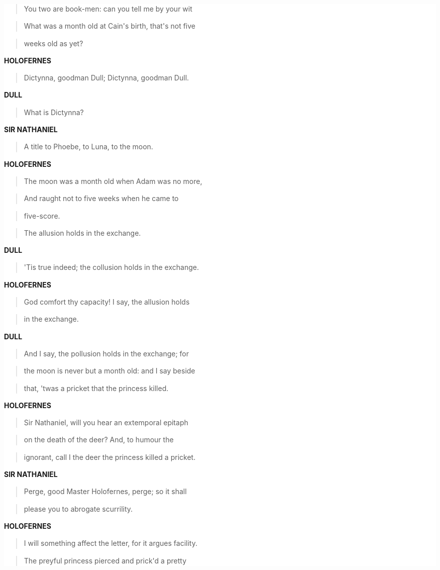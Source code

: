 > You two are book-men: can you tell me by your wit  

> What was a month old at Cain's birth, that's not five  

> weeks old as yet?  

**HOLOFERNES**

> Dictynna, goodman Dull; Dictynna, goodman Dull.  

**DULL**

> What is Dictynna?  

**SIR NATHANIEL**

> A title to Phoebe, to Luna, to the moon.  

**HOLOFERNES**

> The moon was a month old when Adam was no more,  

> And raught not to five weeks when he came to  

> five-score.  

> The allusion holds in the exchange.  

**DULL**

> 'Tis true indeed; the collusion holds in the exchange.  

**HOLOFERNES**

> God comfort thy capacity! I say, the allusion holds  

> in the exchange.  

**DULL**

> And I say, the pollusion holds in the exchange; for  

> the moon is never but a month old: and I say beside  

> that, 'twas a pricket that the princess killed.  

**HOLOFERNES**

> Sir Nathaniel, will you hear an extemporal epitaph  

> on the death of the deer? And, to humour the  

> ignorant, call I the deer the princess killed a pricket.  

**SIR NATHANIEL**

> Perge, good Master Holofernes, perge; so it shall  

> please you to abrogate scurrility.  

**HOLOFERNES**

> I will something affect the letter, for it argues facility.  

> The preyful princess pierced and prick'd a pretty  
